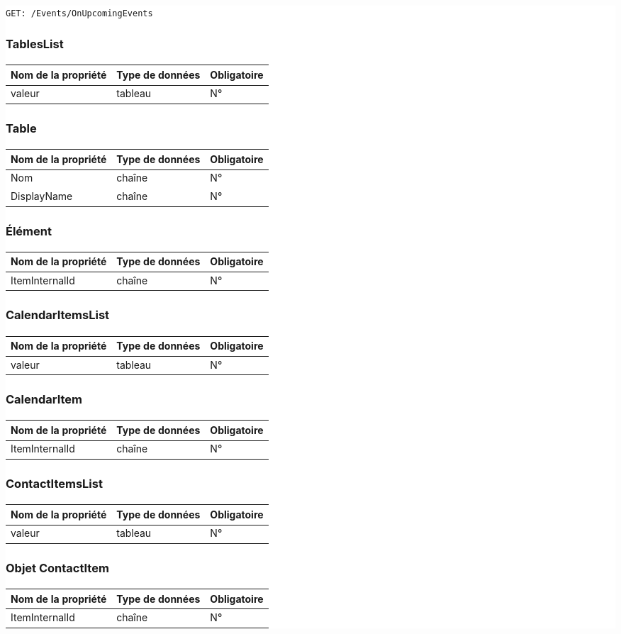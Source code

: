 ```GET: /Events/OnUpcomingEvents``` 
### <a name="tableslist"></a>TablesList


| Nom de la propriété | Type de données | Obligatoire |
|---|---|---|
|valeur|tableau|N° |



### <a name="table"></a>Table


| Nom de la propriété | Type de données | Obligatoire |
|---|---|---|
|Nom|chaîne|N° |
|DisplayName|chaîne|N° |



### <a name="item"></a>Élément


| Nom de la propriété | Type de données | Obligatoire |
|---|---|---|
|ItemInternalId|chaîne|N° |



### <a name="calendaritemslist"></a>CalendarItemsList


| Nom de la propriété | Type de données | Obligatoire |
|---|---|---|
|valeur|tableau|N° |



### <a name="calendaritem"></a>CalendarItem


| Nom de la propriété | Type de données | Obligatoire |
|---|---|---|
|ItemInternalId|chaîne|N° |



### <a name="contactitemslist"></a>ContactItemsList


| Nom de la propriété | Type de données | Obligatoire |
|---|---|---|
|valeur|tableau|N° |



### <a name="contactitem"></a>Objet ContactItem


| Nom de la propriété | Type de données | Obligatoire |
|---|---|---|
|ItemInternalId|chaîne|N° |


```